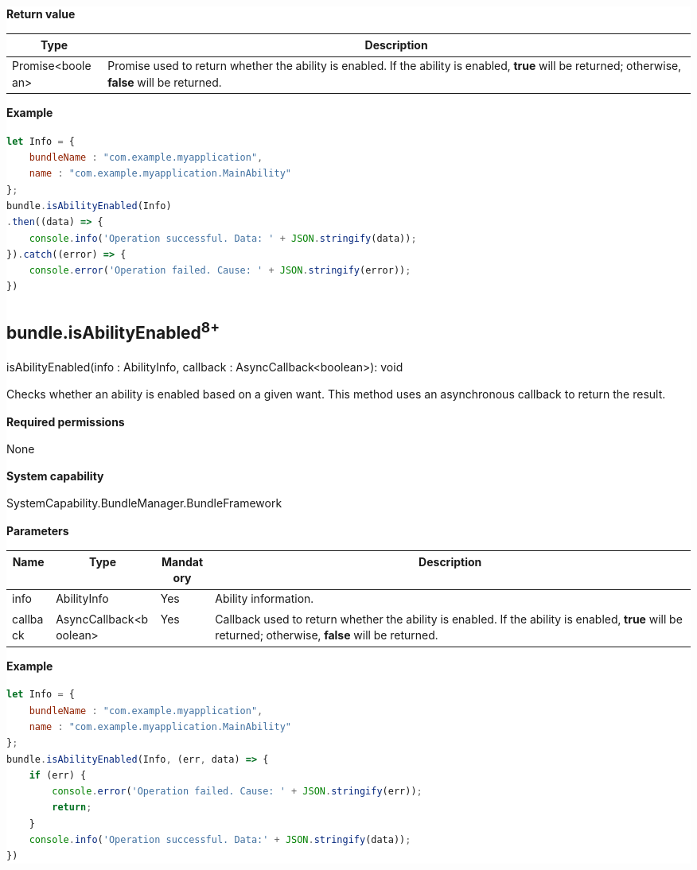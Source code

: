 **Return value**

| Type                        | Description                    |
| ---------------------------- | ------------------------|
| Promise\<boolean> | Promise used to return whether the ability is enabled. If the ability is enabled, **true** will be returned; otherwise, **false** will be returned.|

**Example**

```js
let Info = {
    bundleName : "com.example.myapplication",
    name : "com.example.myapplication.MainAbility"
};
bundle.isAbilityEnabled(Info)
.then((data) => {
    console.info('Operation successful. Data: ' + JSON.stringify(data));
}).catch((error) => {
    console.error('Operation failed. Cause: ' + JSON.stringify(error));
})
```

## bundle.isAbilityEnabled<sup>8+</sup>

isAbilityEnabled(info : AbilityInfo, callback : AsyncCallback\<boolean>): void

Checks whether an ability is enabled based on a given want. This method uses an asynchronous callback to return the result.

**Required permissions**

None

**System capability**

SystemCapability.BundleManager.BundleFramework

**Parameters**

| Name       | Type  | Mandatory| Description                                                       |
| ----------- | ------ | ---- | --------------------------------------------------------- |
| info  | AbilityInfo  | Yes  | Ability information.        |
| callback |  AsyncCallback\<boolean> | Yes| Callback used to return whether the ability is enabled. If the ability is enabled, **true** will be returned; otherwise, **false** will be returned.|

**Example**

```js
let Info = {
    bundleName : "com.example.myapplication",
    name : "com.example.myapplication.MainAbility"
};
bundle.isAbilityEnabled(Info, (err, data) => {
    if (err) {
        console.error('Operation failed. Cause: ' + JSON.stringify(err));
        return;
    }
    console.info('Operation successful. Data:' + JSON.stringify(data));
})
```
